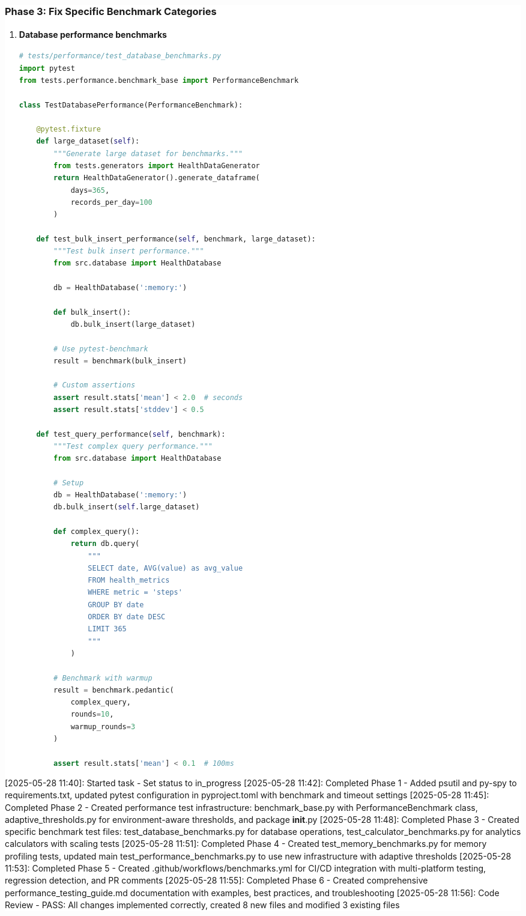 ### Phase 3: Fix Specific Benchmark Categories
1. **Database performance benchmarks**
   ```python
   # tests/performance/test_database_benchmarks.py
   import pytest
   from tests.performance.benchmark_base import PerformanceBenchmark
   
   class TestDatabasePerformance(PerformanceBenchmark):
       
       @pytest.fixture
       def large_dataset(self):
           """Generate large dataset for benchmarks."""
           from tests.generators import HealthDataGenerator
           return HealthDataGenerator().generate_dataframe(
               days=365, 
               records_per_day=100
           )
       
       def test_bulk_insert_performance(self, benchmark, large_dataset):
           """Test bulk insert performance."""
           from src.database import HealthDatabase
           
           db = HealthDatabase(':memory:')
           
           def bulk_insert():
               db.bulk_insert(large_dataset)
           
           # Use pytest-benchmark
           result = benchmark(bulk_insert)
           
           # Custom assertions
           assert result.stats['mean'] < 2.0  # seconds
           assert result.stats['stddev'] < 0.5
       
       def test_query_performance(self, benchmark):
           """Test complex query performance."""
           from src.database import HealthDatabase
           
           # Setup
           db = HealthDatabase(':memory:')
           db.bulk_insert(self.large_dataset)
           
           def complex_query():
               return db.query(
                   """
                   SELECT date, AVG(value) as avg_value
                   FROM health_metrics
                   WHERE metric = 'steps'
                   GROUP BY date
                   ORDER BY date DESC
                   LIMIT 365
                   """
               )
           
           # Benchmark with warmup
           result = benchmark.pedantic(
               complex_query,
               rounds=10,
               warmup_rounds=3
           )
           
           assert result.stats['mean'] < 0.1  # 100ms
   ```


[2025-05-28 11:40]: Started task - Set status to in_progress
[2025-05-28 11:42]: Completed Phase 1 - Added psutil and py-spy to requirements.txt, updated pytest configuration in pyproject.toml with benchmark and timeout settings
[2025-05-28 11:45]: Completed Phase 2 - Created performance test infrastructure: benchmark_base.py with PerformanceBenchmark class, adaptive_thresholds.py for environment-aware thresholds, and package __init__.py
[2025-05-28 11:48]: Completed Phase 3 - Created specific benchmark test files: test_database_benchmarks.py for database operations, test_calculator_benchmarks.py for analytics calculators with scaling tests
[2025-05-28 11:51]: Completed Phase 4 - Created test_memory_benchmarks.py for memory profiling tests, updated main test_performance_benchmarks.py to use new infrastructure with adaptive thresholds
[2025-05-28 11:53]: Completed Phase 5 - Created .github/workflows/benchmarks.yml for CI/CD integration with multi-platform testing, regression detection, and PR comments
[2025-05-28 11:55]: Completed Phase 6 - Created comprehensive performance_testing_guide.md documentation with examples, best practices, and troubleshooting
[2025-05-28 11:56]: Code Review - PASS: All changes implemented correctly, created 8 new files and modified 3 existing files